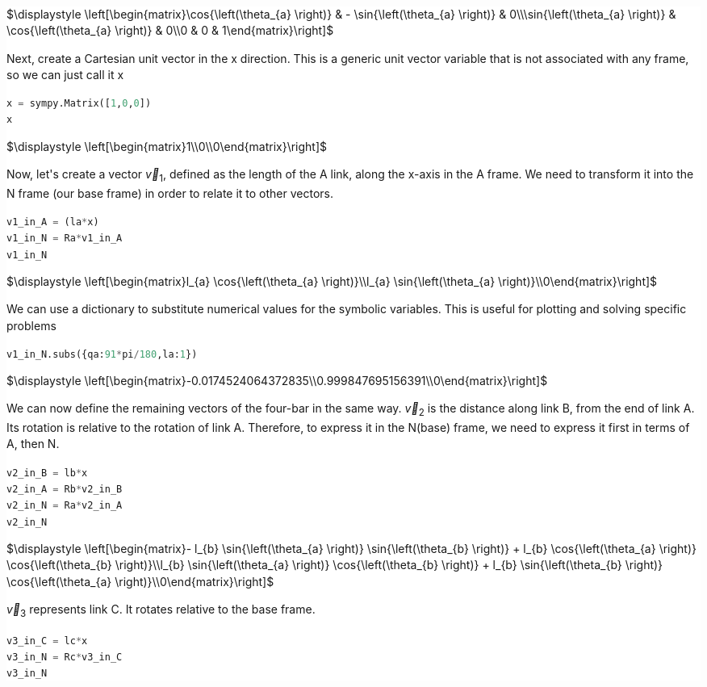 $\displaystyle \left[\begin{matrix}\cos{\left(\theta_{a} \right)} & - \sin{\left(\theta_{a} \right)} & 0\\\sin{\left(\theta_{a} \right)} & \cos{\left(\theta_{a} \right)} & 0\\0 & 0 & 1\end{matrix}\right]$

Next, create a Cartesian unit vector in the x direction.  This is a generic unit vector variable that is not associated with any frame, so we can just call it x

```python
x = sympy.Matrix([1,0,0])
x
```

$\displaystyle \left[\begin{matrix}1\\0\\0\end{matrix}\right]$

Now, let's create a vector $\vec{v}_1$, defined as the length of the A link, along the x-axis in the A frame.  We need to transform it into the N frame (our base frame) in order to relate it to other vectors.

```python
v1_in_A = (la*x)
v1_in_N = Ra*v1_in_A
v1_in_N
```

$\displaystyle \left[\begin{matrix}l_{a} \cos{\left(\theta_{a} \right)}\\l_{a} \sin{\left(\theta_{a} \right)}\\0\end{matrix}\right]$

We can use a dictionary to substitute numerical values for the symbolic variables.  This is useful for plotting and solving specific problems

```python
v1_in_N.subs({qa:91*pi/180,la:1})
```

$\displaystyle \left[\begin{matrix}-0.0174524064372835\\0.999847695156391\\0\end{matrix}\right]$

We can now define the remaining vectors of the four-bar in the same way.  $\vec{v}_2$ is the distance along link B, from the end of link A.  Its rotation is relative to the rotation of link A. Therefore, to express it in the N(base) frame, we need to express it first in terms of A, then N.

```python
v2_in_B = lb*x
v2_in_A = Rb*v2_in_B
v2_in_N = Ra*v2_in_A
v2_in_N
```

$\displaystyle \left[\begin{matrix}- l_{b} \sin{\left(\theta_{a} \right)} \sin{\left(\theta_{b} \right)} + l_{b} \cos{\left(\theta_{a} \right)} \cos{\left(\theta_{b} \right)}\\l_{b} \sin{\left(\theta_{a} \right)} \cos{\left(\theta_{b} \right)} + l_{b} \sin{\left(\theta_{b} \right)} \cos{\left(\theta_{a} \right)}\\0\end{matrix}\right]$

$\vec{v}_3$ represents link C.  It rotates relative to the base frame.

```python
v3_in_C = lc*x
v3_in_N = Rc*v3_in_C
v3_in_N

```
